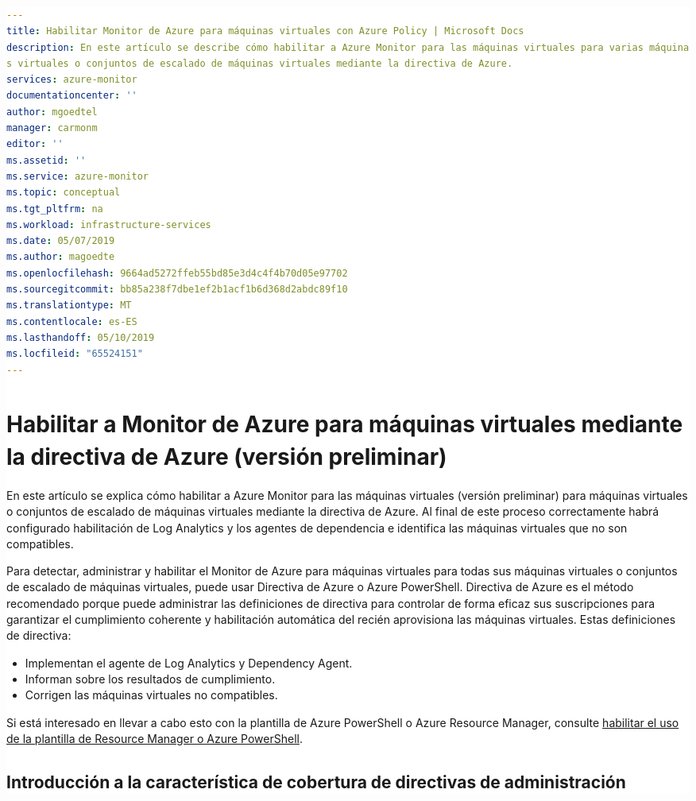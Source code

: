 ```yaml
---
title: Habilitar Monitor de Azure para máquinas virtuales con Azure Policy | Microsoft Docs
description: En este artículo se describe cómo habilitar a Azure Monitor para las máquinas virtuales para varias máquinas virtuales o conjuntos de escalado de máquinas virtuales mediante la directiva de Azure.
services: azure-monitor
documentationcenter: ''
author: mgoedtel
manager: carmonm
editor: ''
ms.assetid: ''
ms.service: azure-monitor
ms.topic: conceptual
ms.tgt_pltfrm: na
ms.workload: infrastructure-services
ms.date: 05/07/2019
ms.author: magoedte
ms.openlocfilehash: 9664ad5272ffeb55bd85e3d4c4f4b70d05e97702
ms.sourcegitcommit: bb85a238f7dbe1ef2b1acf1b6d368d2abdc89f10
ms.translationtype: MT
ms.contentlocale: es-ES
ms.lasthandoff: 05/10/2019
ms.locfileid: "65524151"
---
```

# <a name="enable-azure-monitor-for-vms-preview-using-azure-policy"></a>Habilitar a Monitor de Azure para máquinas virtuales mediante la directiva de Azure (versión preliminar)

En este artículo se explica cómo habilitar a Azure Monitor para las máquinas virtuales (versión preliminar) para máquinas virtuales o conjuntos de escalado de máquinas virtuales mediante la directiva de Azure. Al final de este proceso correctamente habrá configurado habilitación de Log Analytics y los agentes de dependencia e identifica las máquinas virtuales que no son compatibles.

Para detectar, administrar y habilitar el Monitor de Azure para máquinas virtuales para todas sus máquinas virtuales o conjuntos de escalado de máquinas virtuales, puede usar Directiva de Azure o Azure PowerShell. Directiva de Azure es el método recomendado porque puede administrar las definiciones de directiva para controlar de forma eficaz sus suscripciones para garantizar el cumplimiento coherente y habilitación automática del recién aprovisiona las máquinas virtuales. Estas definiciones de directiva:

* Implementan el agente de Log Analytics y Dependency Agent.
* Informan sobre los resultados de cumplimiento.
* Corrigen las máquinas virtuales no compatibles.

Si está interesado en llevar a cabo esto con la plantilla de Azure PowerShell o Azure Resource Manager, consulte [habilitar el uso de la plantilla de Resource Manager o Azure PowerShell](vminsights-enable-at-scale-powershell.md). 

## <a name="manage-policy-coverage-feature-overview"></a>Introducción a la característica de cobertura de directivas de administración
